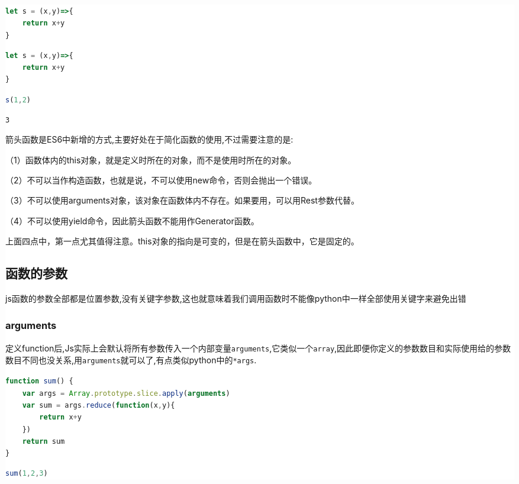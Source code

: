 ```javascript
let s = (x,y)=>{
    return x+y
}
```


```javascript
let s = (x,y)=>{
    return x+y
}
```


```javascript
s(1,2)
```




    3



箭头函数是ES6中新增的方式,主要好处在于简化函数的使用,不过需要注意的是:

（1）函数体内的this对象，就是定义时所在的对象，而不是使用时所在的对象。

（2）不可以当作构造函数，也就是说，不可以使用new命令，否则会抛出一个错误。

（3）不可以使用arguments对象，该对象在函数体内不存在。如果要用，可以用Rest参数代替。

（4）不可以使用yield命令，因此箭头函数不能用作Generator函数。

上面四点中，第一点尤其值得注意。this对象的指向是可变的，但是在箭头函数中，它是固定的。

## 函数的参数

js函数的参数全部都是位置参数,没有关键字参数,这也就意味着我们调用函数时不能像python中一样全部使用关键字来避免出错

### arguments

定义function后,Js实际上会默认将所有参数传入一个内部变量`arguments`,它类似一个`array`,因此即便你定义的参数数目和实际使用给的参数数目不同也没关系,用`arguments`就可以了,有点类似python中的`*args`.


```javascript
function sum() {
    var args = Array.prototype.slice.apply(arguments)
    var sum = args.reduce(function(x,y){
        return x+y
    }) 
    return sum
}
```


```javascript
sum(1,2,3)
```

